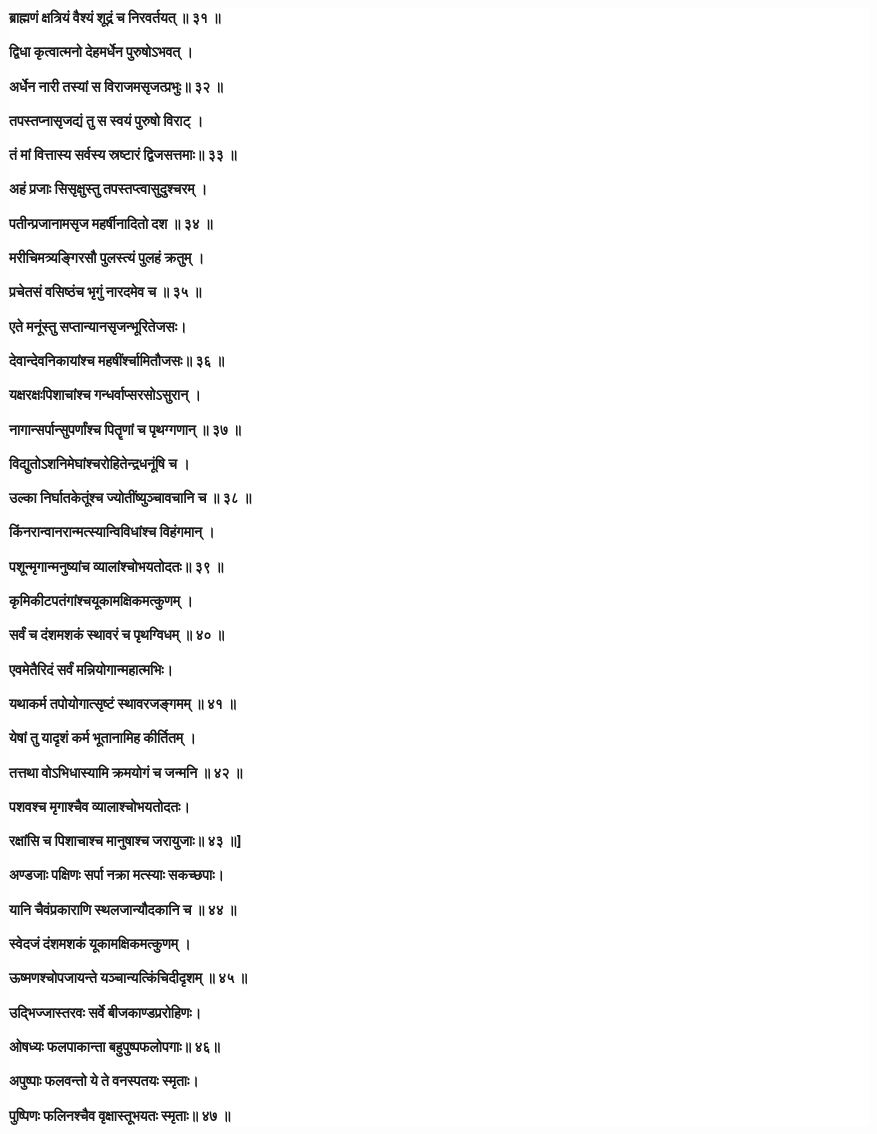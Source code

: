 **ब्राह्मणं क्षत्रियं वैश्यं शूद्रं च निरवर्तयत् ॥ ३१ ॥**

**द्विधा कृत्वात्मनो देहमर्धेन पुरुषोऽभवत् ।**

**अर्धेन नारी तस्यां स विराजमसृजत्प्रभुः॥ ३२ ॥**

**तपस्तप्नासृजद्यं तु स स्वयं पुरुषो विराट् ।**

**तं मां वित्तास्य सर्वस्य स्रष्टारं द्विजसत्तमाः॥ ३३ ॥**

**अहं प्रजाः सिसृक्षुस्तु तपस्तप्त्वासुदुश्चरम् ।**

**पतीन्प्रजानामसृज महर्षीनादितो दश ॥ ३४ ॥**

**मरीचिमत्र्यङ्गिरसौ पुलस्त्यं पुलहं क्रतुम् ।**

**प्रचेतसं वसिष्ठंच भृगुं नारदमेव च ॥ ३५ ॥**

**एते मनूंस्तु सप्तान्यानसृजन्भूरितेजसः।**

**देवान्देवनिकायांश्च महषींर्श्चामितौजसः॥ ३६ ॥**

**यक्षरक्षःपिशाचांश्च गन्धर्वाप्सरसोऽसुरान् ।**

**नागान्सर्पान्सुपर्णांश्च पितॄणां च पृथग्गणान् ॥ ३७ ॥**

**विद्युतोऽशनिमेघांश्चरोहितेन्द्रधनूंषि च ।**

**उल्का निर्घातकेतूंश्च ज्योतींष्युञ्चावचानि च ॥ ३८ ॥**

**किंनरान्वानरान्मत्स्यान्विविधांश्च विहंगमान् ।**

**पशून्मृगान्मनुष्यांच व्यालांश्चोभयतोदतः॥ ३९ ॥**

**कृमिकीटपतंगांश्चयूकामक्षिकमत्कुणम् ।**

**सर्वं च दंशमशकं स्थावरं च पृथग्विधम् ॥ ४० ॥**

**एवमेतैरिदं सर्वं मन्नियोगान्महात्मभिः।**

**यथाकर्म तपोयोगात्सृष्टं स्थावरजङ्गमम् ॥ ४१ ॥**

**येषां तु यादृशं कर्म भूतानामिह कीर्तितम् ।**

**तत्तथा वोऽभिधास्यामि क्रमयोगं च जन्मनि ॥ ४२ ॥**

**पशवश्च मृगाश्चैव व्यालाश्चोभयतोदतः।**

**रक्षांसि च पिशाचाश्च मानुषाश्च जरायुजाः॥ ४३ ॥\]**

**अण्डजाः पक्षिणः सर्पा नक्रा मत्स्याः सकच्छपाः।**

**यानि चैवंप्रकाराणि स्थलजान्यौदकानि च ॥ ४४ ॥**

**स्वेदजं दंशमशकं यूकामक्षिकमत्कुणम् ।**

**ऊष्मणश्चोपजायन्ते यञ्चान्यत्किंचिदीदृशम् ॥ ४५ ॥**

**उद्भिज्जास्तरवः सर्वे बीजकाण्डप्ररोहिणः।**

**ओषध्यः फलपाकान्ता बहुपुष्पफलोपगाः॥ ४६॥**

**अपुष्पाः फलवन्तो ये ते वनस्पतयः स्मृताः।**

**पुष्पिणः फलिनश्चैव वृक्षास्तूभयतः स्मृताः॥ ४७ ॥**
